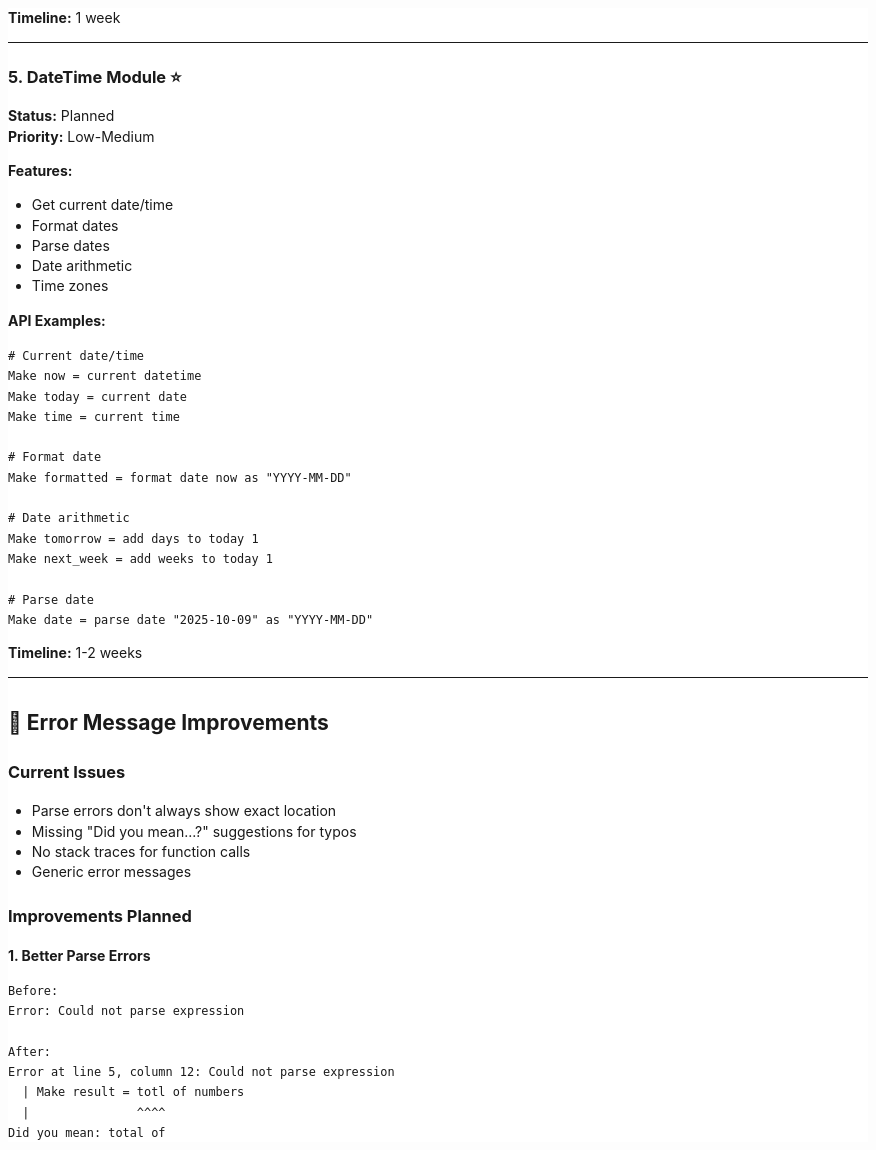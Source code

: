 
**Timeline:** 1 week

---

### 5. DateTime Module ⭐
**Status:** Planned  
**Priority:** Low-Medium

**Features:**
- Get current date/time
- Format dates
- Parse dates
- Date arithmetic
- Time zones

**API Examples:**
```pohlang
# Current date/time
Make now = current datetime
Make today = current date
Make time = current time

# Format date
Make formatted = format date now as "YYYY-MM-DD"

# Date arithmetic
Make tomorrow = add days to today 1
Make next_week = add weeks to today 1

# Parse date
Make date = parse date "2025-10-09" as "YYYY-MM-DD"
```

**Timeline:** 1-2 weeks

---

## 🐛 Error Message Improvements

### Current Issues
- Parse errors don't always show exact location
- Missing "Did you mean...?" suggestions for typos
- No stack traces for function calls
- Generic error messages

### Improvements Planned

**1. Better Parse Errors**
```
Before:
Error: Could not parse expression

After:
Error at line 5, column 12: Could not parse expression
  | Make result = totl of numbers
  |               ^^^^
Did you mean: total of
```
